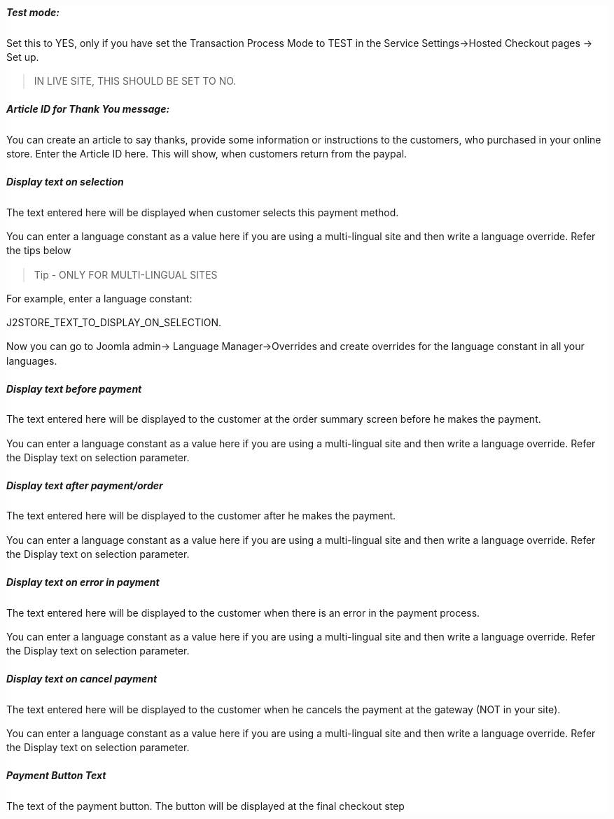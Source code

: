 ##### Test mode: 
Set this to YES, only if you have set the Transaction Process Mode to TEST in the Service Settings->Hosted Checkout pages → Set up. 

>IN LIVE SITE, THIS SHOULD BE SET TO NO. 

##### Article ID for Thank You message: 
You can create an article to say thanks, provide some information or instructions to the customers, who purchased in your online store. Enter the Article ID here. This will show, 
when customers return from the paypal. 

##### Display text on selection
The text entered here will be displayed when customer selects this payment method.

You can enter a language constant as a value here if you are using a multi-lingual site and then write a language override. Refer the tips below 

>Tip - ONLY FOR MULTI-LINGUAL SITES

For example, enter a language constant: 

J2STORE_TEXT_TO_DISPLAY_ON_SELECTION. 

Now you can go to Joomla admin-> Language Manager->Overrides and create overrides for the language constant in all your languages. 

##### Display text before payment
The text entered here will be displayed to the customer at the order summary screen before he makes the payment. 

You can enter a language constant as a value here if you are using a multi-lingual site and then write a language override. Refer the Display text on selection parameter. 

##### Display text after payment/order
The text entered here will be displayed to the customer after he makes the payment. 

You can enter a language constant as a value here if you are using a multi-lingual site and then write a language override. Refer the Display text on selection parameter. 

##### Display text on error in payment
The text entered here will be displayed to the customer when there is an error in the payment process.

You can enter a language constant as a value here if you are using a multi-lingual site and then write a language override. Refer the Display text on selection parameter.

##### Display text on cancel payment
The text entered here will be displayed to the customer when he cancels the payment at the gateway (NOT in your site).

You can enter a language constant as a value here if you are using a multi-lingual site and then write a language override. Refer the Display text on selection parameter.

##### Payment Button Text

The text of the payment button. The button will be displayed at the final checkout step
